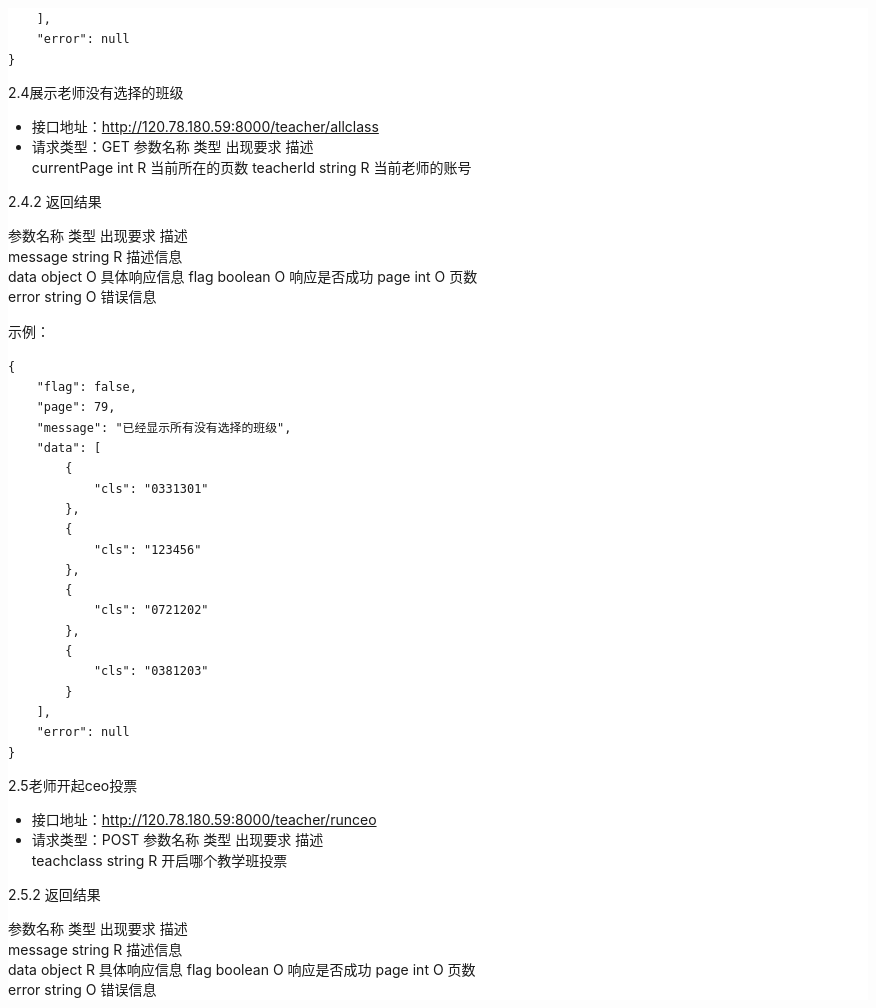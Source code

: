         ],
        "error": null
    }

2.4展示老师没有选择的班级

- 接口地址：http://120.78.180.59:8000/teacher/allclass
- 请求类型：GET
    参数名称       	类型    	出现要求	描述     
    currentPage	int   	R   	当前所在的页数
    teacherId  	string	R   	当前老师的账号

2.4.2 返回结果

  参数名称   	类型     	出现要求	描述    
  message	string 	R   	描述信息  
  data   	object 	O   	具体响应信息
  flag   	boolean	O   	响应是否成功
  page   	int    	O   	页数    
  error  	string 	O   	错误信息  

示例：

    {
        "flag": false,
        "page": 79,
        "message": "已经显示所有没有选择的班级",
        "data": [
            {
                "cls": "0331301"
            },
            {
                "cls": "123456"
            },
            {
                "cls": "0721202"
            },
            {
                "cls": "0381203"
            }
        ],
        "error": null
    }

2.5老师开起ceo投票

- 接口地址：http://120.78.180.59:8000/teacher/runceo
- 请求类型：POST
    参数名称      	类型    	出现要求	描述       
    teachclass	string	R   	开启哪个教学班投票

2.5.2 返回结果

  参数名称   	类型     	出现要求	描述    
  message	string 	R   	描述信息  
  data   	object 	R   	具体响应信息
  flag   	boolean	O   	响应是否成功
  page   	int    	O   	页数    
  error  	string 	O   	错误信息  
